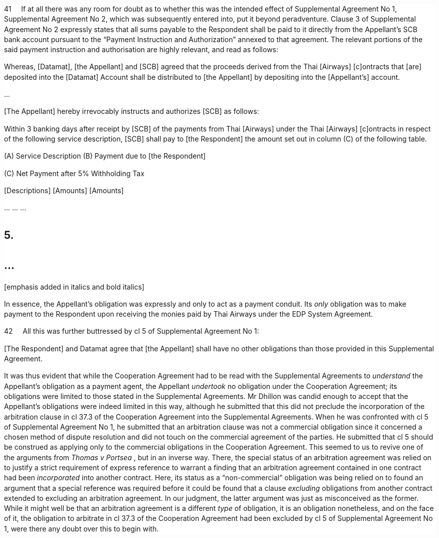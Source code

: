41     If at all there was any room for doubt as to whether this was the intended effect of Supplemental Agreement No 1, Supplemental Agreement No 2, which was subsequently entered into, put it beyond peradventure. Clause 3 of Supplemental Agreement No 2 expressly states that all sums payable to the Respondent shall be paid to it directly from the Appellant’s SCB bank account pursuant to the “Payment Instruction and Authorization” annexed to that agreement. The relevant portions of the said payment instruction and authorisation are highly relevant, and read as follows: 

 Whereas, [Datamat], [the Appellant] and [SCB] agreed that the proceeds derived from the Thai [Airways] [c]ontracts that [are] deposited into the [Datamat] Account shall be distributed to [the Appellant] by depositing into the [Appellant’s] account. 

 ... 

 [The Appellant] hereby irrevocably instructs and authorizes [SCB] as follows: 

 Within 3 banking days after receipt by [SCB] of the payments from Thai [Airways] under the Thai [Airways] [c]ontracts in respect of the following service description, [SCB] shall pay to [the Respondent] the amount set out in column (C) of the following table. 

 (A) Service Description (B) Payment due to [the Respondent] 

 (C) Net Payment after 5% Withholding Tax 

 [Descriptions] [Amounts] [Amounts] 

 ... ... ... 


## 5. 

## ... 

 [emphasis added in italics and bold italics] 

In essence, the Appellant’s obligation was expressly and only to act as a payment conduit. Its _only_ obligation was to make payment to the Respondent upon receiving the monies paid by Thai Airways under the EDP System Agreement. 

42     All this was further buttressed by cl 5 of Supplemental Agreement No 1: 

 [The Respondent] and Datamat agree that [the Appellant] shall have no other obligations than those provided in this Supplemental Agreement. 

It was thus evident that while the Cooperation Agreement had to be read with the Supplemental Agreements to _understand_ the Appellant’s obligation as a payment agent, the Appellant _undertook_ no obligation under the Cooperation Agreement; its obligations were limited to those stated in the Supplemental Agreements. Mr Dhillon was candid enough to accept that the Appellant’s obligations were indeed limited in this way, although he submitted that this did not preclude the incorporation of the arbitration clause in cl 37.3 of the Cooperation Agreement into the Supplemental Agreements. When he was confronted with cl 5 of Supplemental Agreement No 1, he submitted that an arbitration clause was not a commercial obligation since it concerned a chosen method of dispute resolution and did not touch on the commercial agreement of the parties. He submitted that cl 5 should be construed as applying only to the commercial obligations in the Cooperation Agreement. This seemed to us to revive one of the arguments from _Thomas v Portsea_ , but in an inverse way. There, the special status of an arbitration agreement was relied on to justify a strict requirement of express reference to warrant a finding that an arbitration agreement contained in one contract had been _incorporated_ into another contract. Here, its status as a “non-commercial” obligation was being relied on to found an argument that a special reference was required before it could be found that a clause _excluding_ obligations from another contract extended to excluding an arbitration agreement. In our judgment, the latter argument was just as misconceived as the former. While it might well be that an arbitration agreement is a different _type_ of obligation, it is an obligation nonetheless, and on the face of it, the obligation to arbitrate in cl 37.3 of the Cooperation Agreement had been excluded by cl 5 of Supplemental Agreement No 1, were there any doubt over this to begin with. 
